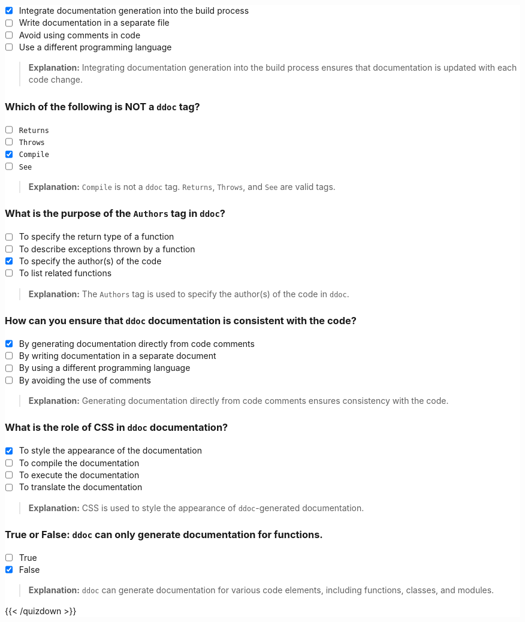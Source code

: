 - [x] Integrate documentation generation into the build process
- [ ] Write documentation in a separate file
- [ ] Avoid using comments in code
- [ ] Use a different programming language

> **Explanation:** Integrating documentation generation into the build process ensures that documentation is updated with each code change.

### Which of the following is NOT a `ddoc` tag?

- [ ] `Returns`
- [ ] `Throws`
- [x] `Compile`
- [ ] `See`

> **Explanation:** `Compile` is not a `ddoc` tag. `Returns`, `Throws`, and `See` are valid tags.

### What is the purpose of the `Authors` tag in `ddoc`?

- [ ] To specify the return type of a function
- [ ] To describe exceptions thrown by a function
- [x] To specify the author(s) of the code
- [ ] To list related functions

> **Explanation:** The `Authors` tag is used to specify the author(s) of the code in `ddoc`.

### How can you ensure that `ddoc` documentation is consistent with the code?

- [x] By generating documentation directly from code comments
- [ ] By writing documentation in a separate document
- [ ] By using a different programming language
- [ ] By avoiding the use of comments

> **Explanation:** Generating documentation directly from code comments ensures consistency with the code.

### What is the role of CSS in `ddoc` documentation?

- [x] To style the appearance of the documentation
- [ ] To compile the documentation
- [ ] To execute the documentation
- [ ] To translate the documentation

> **Explanation:** CSS is used to style the appearance of `ddoc`-generated documentation.

### True or False: `ddoc` can only generate documentation for functions.

- [ ] True
- [x] False

> **Explanation:** `ddoc` can generate documentation for various code elements, including functions, classes, and modules.

{{< /quizdown >}}
